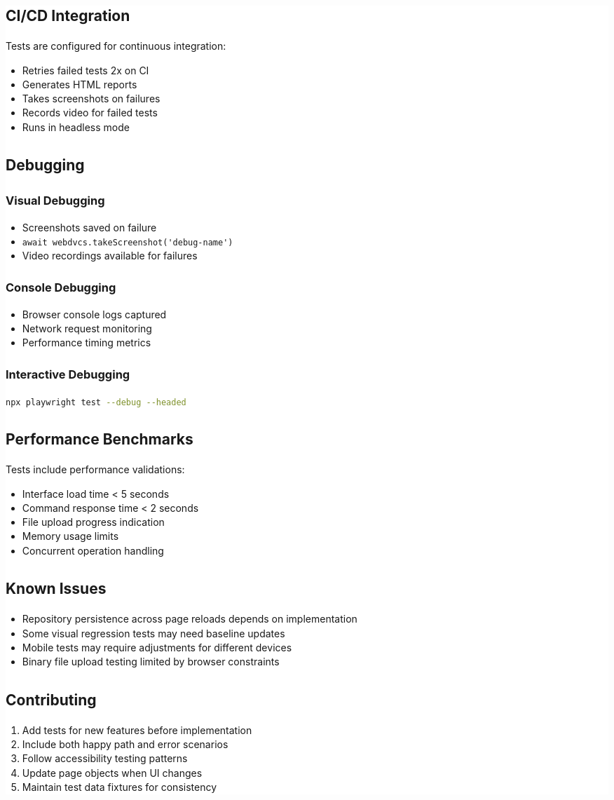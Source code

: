 ## CI/CD Integration

Tests are configured for continuous integration:
- Retries failed tests 2x on CI
- Generates HTML reports
- Takes screenshots on failures
- Records video for failed tests
- Runs in headless mode

## Debugging

### Visual Debugging
- Screenshots saved on failure
- `await webdvcs.takeScreenshot('debug-name')`
- Video recordings available for failures

### Console Debugging
- Browser console logs captured
- Network request monitoring
- Performance timing metrics

### Interactive Debugging
```bash
npx playwright test --debug --headed
```

## Performance Benchmarks

Tests include performance validations:
- Interface load time < 5 seconds
- Command response time < 2 seconds  
- File upload progress indication
- Memory usage limits
- Concurrent operation handling

## Known Issues

- Repository persistence across page reloads depends on implementation
- Some visual regression tests may need baseline updates
- Mobile tests may require adjustments for different devices
- Binary file upload testing limited by browser constraints

## Contributing

1. Add tests for new features before implementation
2. Include both happy path and error scenarios
3. Follow accessibility testing patterns
4. Update page objects when UI changes
5. Maintain test data fixtures for consistency